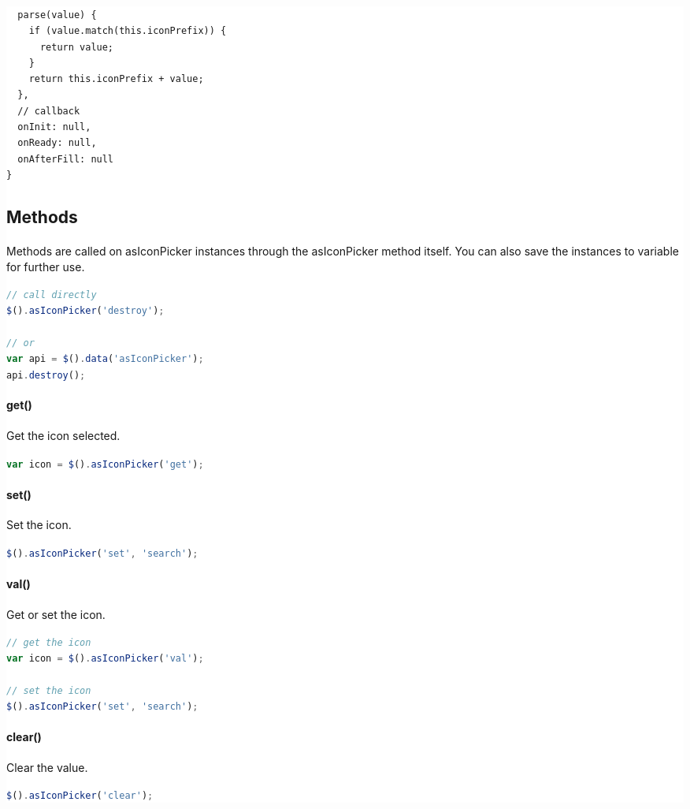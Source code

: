 ```
  parse(value) {
    if (value.match(this.iconPrefix)) {
      return value;
    }
    return this.iconPrefix + value;
  },
  // callback
  onInit: null,
  onReady: null,
  onAfterFill: null
}
```

## Methods
Methods are called on asIconPicker instances through the asIconPicker method itself.
You can also save the instances to variable for further use.

```javascript
// call directly
$().asIconPicker('destroy');

// or
var api = $().data('asIconPicker');
api.destroy();
```

#### get()
Get the icon selected.
```javascript
var icon = $().asIconPicker('get');
```

#### set()
Set the icon.
```javascript
$().asIconPicker('set', 'search');
```

#### val()
Get or set the icon.
```javascript
// get the icon
var icon = $().asIconPicker('val'); 

// set the icon
$().asIconPicker('set', 'search');
```

#### clear()
Clear the value.
```javascript
$().asIconPicker('clear');
```

